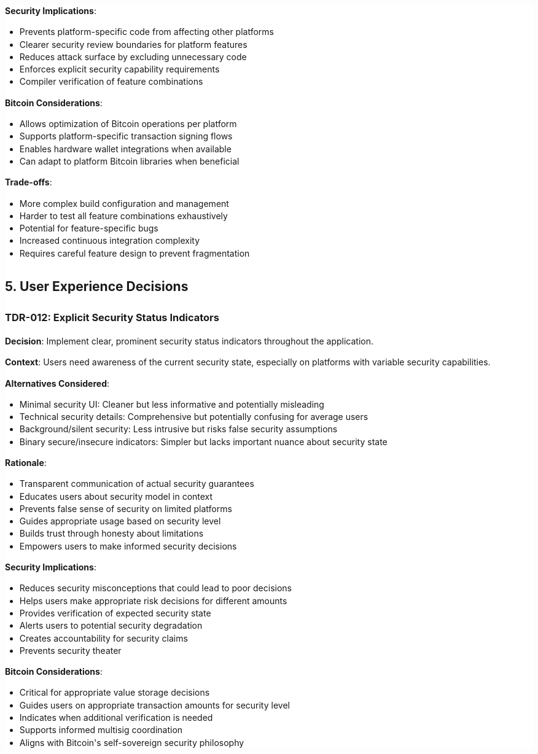 **Security Implications**:
- Prevents platform-specific code from affecting other platforms
- Clearer security review boundaries for platform features
- Reduces attack surface by excluding unnecessary code
- Enforces explicit security capability requirements
- Compiler verification of feature combinations

**Bitcoin Considerations**:
- Allows optimization of Bitcoin operations per platform
- Supports platform-specific transaction signing flows
- Enables hardware wallet integrations when available
- Can adapt to platform Bitcoin libraries when beneficial

**Trade-offs**:
- More complex build configuration and management
- Harder to test all feature combinations exhaustively
- Potential for feature-specific bugs
- Increased continuous integration complexity
- Requires careful feature design to prevent fragmentation

## 5. User Experience Decisions

### TDR-012: Explicit Security Status Indicators

**Decision**: Implement clear, prominent security status indicators throughout the application.

**Context**: Users need awareness of the current security state, especially on platforms with variable security capabilities.

**Alternatives Considered**:
- Minimal security UI: Cleaner but less informative and potentially misleading
- Technical security details: Comprehensive but potentially confusing for average users
- Background/silent security: Less intrusive but risks false security assumptions
- Binary secure/insecure indicators: Simpler but lacks important nuance about security state

**Rationale**:
- Transparent communication of actual security guarantees
- Educates users about security model in context
- Prevents false sense of security on limited platforms
- Guides appropriate usage based on security level
- Builds trust through honesty about limitations
- Empowers users to make informed security decisions

**Security Implications**:
- Reduces security misconceptions that could lead to poor decisions
- Helps users make appropriate risk decisions for different amounts
- Provides verification of expected security state
- Alerts users to potential security degradation
- Creates accountability for security claims
- Prevents security theater

**Bitcoin Considerations**:
- Critical for appropriate value storage decisions
- Guides users on appropriate transaction amounts for security level
- Indicates when additional verification is needed
- Supports informed multisig coordination
- Aligns with Bitcoin's self-sovereign security philosophy
